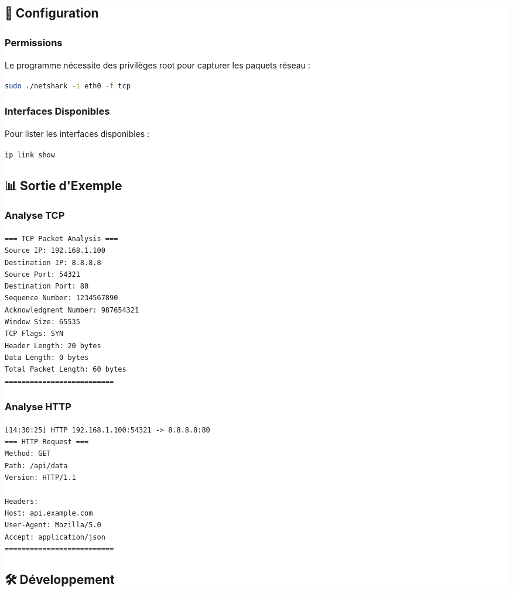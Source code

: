 ## 🔧 Configuration

### Permissions
Le programme nécessite des privilèges root pour capturer les paquets réseau :
```bash
sudo ./netshark -i eth0 -f tcp
```

### Interfaces Disponibles
Pour lister les interfaces disponibles :
```bash
ip link show
```

## 📊 Sortie d'Exemple

### Analyse TCP
```
=== TCP Packet Analysis ===
Source IP: 192.168.1.100
Destination IP: 8.8.8.8
Source Port: 54321
Destination Port: 80
Sequence Number: 1234567890
Acknowledgment Number: 987654321
Window Size: 65535
TCP Flags: SYN
Header Length: 20 bytes
Data Length: 0 bytes
Total Packet Length: 60 bytes
==========================
```

### Analyse HTTP
```
[14:30:25] HTTP 192.168.1.100:54321 -> 8.8.8.8:80
=== HTTP Request ===
Method: GET
Path: /api/data
Version: HTTP/1.1

Headers:
Host: api.example.com
User-Agent: Mozilla/5.0
Accept: application/json
==========================
```

## 🛠️ Développement
